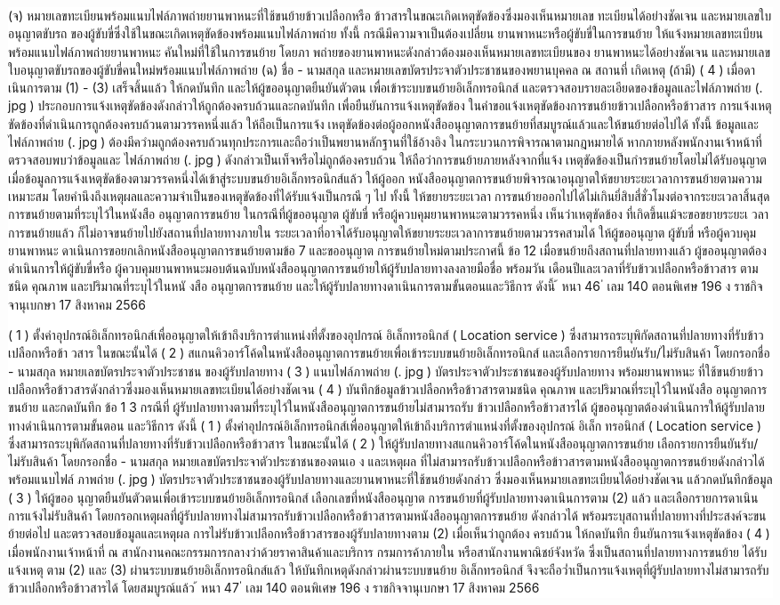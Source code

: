 (จ) หมายเลขทะเบียนพร้อมแนบไฟล์ภาพถ่ายยานพาหนะที่ใช้ขนย้ายข้าวเปลือกหรือ ข้าวสารในขณะเกิดเหตุขัดข้องซึ่งมองเห็นหมายเลข ทะเบียนได้อย่างชัดเจน และหมายเลขใบอนุญาตขับรถ ของผู้ขับขี่ซึ่งใช้ในขณะเกิดเหตุขัดข้องพร้อมแนบไฟล์ภาพถ่าย ทั้งนี้ กรณีมีความจาเป็นต้องเปลี่ยน ยานพาหนะหรือผู้ขับขี่ในการขนย้าย ให้แจ้งหมายเลขทะเบียนพร้อมแนบไฟล์ภาพถ่ายยานพาหนะ คันใหม่ที่ใช้ในการขนย้าย โดยภา พถ่ายของยานพาหนะดังกล่าวต้องมองเห็นหมายเลขทะเบียนของ ยานพาหนะได้อย่างชัดเจน และหมายเลขใบอนุญาตขับรถของผู้ขับขี่คนใหม่พร้อมแนบไฟล์ภาพถ่าย (ฉ) ชื่อ - นามสกุล และหมายเลขบัตรประจาตัวประชาชนของพยานบุคคล ณ สถานที่ เกิดเหตุ (ถ้ามี) ( 4 ) เมื่อดาเนินการตาม (1) - (3) เสร็จสิ้นแล้ว ให้กดบันทึก และให้ผู้ขออนุญาตยืนยันตัวตน เพื่อเข้าระบบขนย้ายอิเล็กทรอนิกส์ และตรวจสอบรายละเอียดของข้อมูลและไฟล์ภาพถ่าย (. jpg ) ประกอบการแจ้งเหตุขัดข้องดังกล่าวให้ถูกต้องครบถ้วนและกดบันทึก เพื่อยืนยันการแจ้งเหตุขัดข้อง ในคำขอแจ้งเหตุขัดข้องการขนย้ายข้าวเปลือกหรือข้าวสาร การแจ้งเหตุขัดข้องที่ดำเนินการถูกต้องครบถ้วนตามวรรคหนึ่งแล้ว ให้ถือเป็นการแจ้ง เหตุขัดข้องต่อผู้ออกหนังสืออนุญาตการขนย้ายที่สมบูรณ์แล้วและให้ขนย้ายต่อไปได้ ทั้งนี้ ข้อมูลและ ไฟล์ภาพถ่าย (. jpg ) ต้องมีควำมถูกต้องครบถ้วนทุกประการและถือว่าเป็นพยานหลักฐานที่ใช้อ้างอิง ในกระบวนการพิจารณาตามกฎหมายได้ หากภายหลังพนักงานเจ้าหน้าที่ตรวจสอบพบว่าข้อมูลและ ไฟล์ภาพถ่าย (. jpg ) ดังกล่าวเป็นเท็จหรือไม่ถูกต้องครบถ้วน ให้ถือว่าการขนย้ายภายหลังจากที่แจ้ง เหตุขัดข้องเป็นกำรขนย้ายโดยไม่ได้รับอนุญาต เมื่อข้อมูลการแจ้งเหตุขัดข้องตามวรรคหนึ่งได้เข้าสู่ระบบขนย้ายอิเล็กทรอนิกส์แล้ว ให้ผู้ออก หนังสืออนุญาตการขนย้ายพิจารณาอนุญาตให้ขยายระยะเวลาการขนย้ายตามความเหมาะสม โดยคำนึงถึงเหตุผลและความจำเป็นของเหตุขัดข้องที่ได้รับแจ้งเป็นกรณี ๆ ไป ทั้งนี้ ให้ขยายระยะเวลา การขนย้ายออกไปได้ไม่เกินยี่สิบสี่ชั่วโมงต่อจากระยะเวลาสิ้นสุดการขนย้ายตามที่ระบุไว้ในหนังสือ อนุญาตการขนย้าย ในกรณีที่ผู้ขออนุญาต ผู้ขับขี่ หรือผู้ควบคุมยานพาหนะตามวรรคหนึ่ง เห็นว่าเหตุขัดข้อง ที่เกิดขึ้นแม้จะขอขยายระยะเ วลาการขนย้ายแล้ว ก็ไม่อาจขนย้ายไปยังสถานที่ปลายทางภายใน ระยะเวลาที่อาจได้รับอนุญาตให้ขยายระยะเวลาการขนย้ายตามวรรคสามได้ ให้ผู้ขออนุญาต ผู้ขับขี่ หรือผู้ควบคุมยานพาหนะ ดาเนินการขอยกเลิกหนังสืออนุญาตการขนย้ายตามข้อ 7 และขออนุญาต การขนย้ายใหม่ตามประกาศนี้ ข้อ 12 เมื่อขนย้ายถึงสถานที่ปลายทางแล้ว ผู้ขออนุญาตต้องดำเนินการให้ผู้ขับขี่หรือ ผู้ควบคุมยานพาหนะมอบต้นฉบับหนังสืออนุญาตการขนย้ายให้ผู้รับปลายทางลงลายมือชื่อ พร้อมวัน เดือนปีและเวลาที่รับข้าวเปลือกหรือข้าวสาร ตามชนิด คุณภาพ และปริมาณที่ระบุไว้ในหนั งสือ อนุญาตการขนย้าย และให้ผู้รับปลายทางดาเนินการตามขั้นตอนและวิธีการ ดังนี้ ้ หนา 46 ่ เลม 140 ตอนพิเศษ 196 ง ราชกิจจานุเบกษา 17 สิงหาคม 2566

( 1 ) ตั้งค่าอุปกรณ์อิเล็กทรอนิกส์เพื่ออนุญาตให้เข้าถึงบริการตำแหน่งที่ตั้งของอุปกรณ์ อิเล็กทรอนิกส์ ( Location service ) ซึ่งสามารถระบุพิกัดสถานที่ปลายทางที่รับข้าวเปลือกหรือข้า วสาร ในขณะนั้นได้ ( 2 ) สแกนคิวอาร์โค้ดในหนังสืออนุญาตการขนย้ายเพื่อเข้าระบบขนย้ายอิเล็กทรอนิกส์ และเลือกรายการยืนยันรับ/ไม่รับสินค้า โดยกรอกชื่อ - นามสกุล หมายเลขบัตรประจาตัวประชาชน ของผู้รับปลายทาง ( 3 ) แนบไฟล์ภาพถ่าย (. jpg ) บัตรประจาตัวประชาชนของผู้รับปลายทาง พร้อมยานพาหนะ ที่ใช้ขนย้ายข้าวเปลือกหรือข้าวสารดังกล่าวซึ่งมองเห็นหมายเลขทะเบียนได้อย่างชัดเจน ( 4 ) บันทึกข้อมูลข้าวเปลือกหรือข้าวสารตามชนิด คุณภาพ และปริมาณที่ระบุไว้ในหนังสือ อนุญาตการขนย้าย และกดบันทึก ข้อ 1 3 กรณีที่ ผู้รับปลายทางตามที่ระบุไว้ในหนังสืออนุญาตการขนย้ายไม่สามารถรับ ข้าวเปลือกหรือข้าวสารได้ ผู้ขออนุญาตต้องดำเนินการให้ผู้รับปลายทางดำเนินการตามขั้นตอน และวิธีการ ดังนี้ ( 1 ) ตั้งค่าอุปกรณ์อิเล็กทรอนิกส์เพื่ออนุญาตให้เข้าถึงบริการตำแหน่งที่ตั้งของอุปกรณ์ อิเล็ก ทรอนิกส์ ( Location service ) ซึ่งสามารถระบุพิกัดสถานที่ปลายทางที่รับข้าวเปลือกหรือข้าวสาร ในขณะนั้นได้ ( 2 ) ให้ผู้รับปลายทางสแกนคิวอาร์โค้ดในหนังสืออนุญาตการขนย้าย เลือกรายการยืนยันรับ/ ไม่รับสินค้า โดยกรอกชื่อ - นามสกุล หมายเลขบัตรประจาตัวประชาชนของตนเอ ง และเหตุผล ที่ไม่สามารถรับข้าวเปลือกหรือข้าวสารตามหนังสืออนุญาตการขนย้ายดังกล่าวได้ พร้อมแนบไฟล์ ภาพถ่าย (. jpg ) บัตรประจาตัวประชาชนของผู้รับปลายทางและยานพาหนะที่ใช้ขนย้ายดังกล่าว ซึ่งมองเห็นหมายเลขทะเบียนได้อย่างชัดเจน แล้วกดบันทึกข้อมูล ( 3 ) ให้ผู้ขออ นุญาตยืนยันตัวตนเพื่อเข้าระบบขนย้ายอิเล็กทรอนิกส์ เลือกเลขที่หนังสืออนุญาต การขนย้ายที่ผู้รับปลายทางดาเนินการตาม (2) แล้ว และเลือกรายการดาเนินการแจ้งไม่รับสินค้า โดยกรอกเหตุผลที่ผู้รับปลายทางไม่สามารถรับข้าวเปลือกหรือข้าวสารตามหนังสืออนุญาตการขนย้าย ดังกล่าวได้ พร้อมระบุสถานที่ปลายทางที่ประสงค์จะขนย้ายต่อไป และตรวจสอบข้อมูลและเหตุผล การไม่รับข้าวเปลือกหรือข้าวสารของผู้รับปลายทางตาม (2) เมื่อเห็นว่าถูกต้อง ครบถ้วน ให้กดบันทึก ยืนยันการแจ้งเหตุขัดข้อง ( 4 ) เมื่อพนักงานเจ้าหน้าที่ ณ สานักงานคณะกรรมการกลางว่าด้วยราคาสินค้าและบริการ กรมการค้าภายใน หรือสานักงานพาณิชย์จังหวัด ซึ่งเป็นสถานที่ปลายทางการขนย้าย ได้รับแจ้งเหตุ ตาม (2) และ (3) ผ่านระบบขนย้ายอิเล็กทรอนิกส์แล้ว ให้บันทึกเหตุดังกล่าวผ่านระบบขนย้าย อิเล็กทรอนิกส์ จึงจะถือว่ำเป็นการแจ้งเหตุที่ผู้รับปลายทางไม่สามารถรับข้าวเปลือกหรือข้าวสารได้ โดยสมบูรณ์แล้ว ้ หนา 47 ่ เลม 140 ตอนพิเศษ 196 ง ราชกิจจานุเบกษา 17 สิงหาคม 2566
